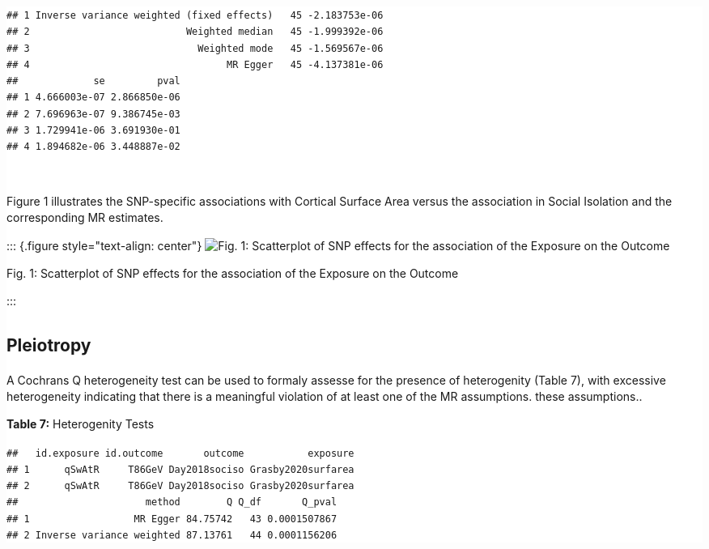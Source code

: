     ## 1 Inverse variance weighted (fixed effects)   45 -2.183753e-06
    ## 2                           Weighted median   45 -1.999392e-06
    ## 3                             Weighted mode   45 -1.569567e-06
    ## 4                                  MR Egger   45 -4.137381e-06
    ##             se         pval
    ## 1 4.666003e-07 2.866850e-06
    ## 2 7.696963e-07 9.386745e-03
    ## 3 1.729941e-06 3.691930e-01
    ## 4 1.894682e-06 3.448887e-02

<br>

Figure 1 illustrates the SNP-specific associations with Cortical Surface
Area versus the association in Social Isolation and the corresponding MR
estimates. <br>

::: {.figure style="text-align: center"}
<img src="/sc/arion/projects/LOAD/shea/Projects/MR_ADPhenome/results/MR_ADbidir/Grasby2020surfarea/Day2018sociso/mr_report_files/figure-markdown/scatter_plot-1.png" alt="Fig. 1: Scatterplot of SNP effects for the association of the Exposure on the Outcome"  />
<p class="caption">
Fig. 1: Scatterplot of SNP effects for the association of the Exposure
on the Outcome
</p>
:::

<br>

Pleiotropy
----------

A Cochrans Q heterogeneity test can be used to formaly assesse for the
presence of heterogenity (Table 7), with excessive heterogeneity
indicating that there is a meaningful violation of at least one of the
MR assumptions. these assumptions.. <br>

**Table 7:** Heterogenity Tests

    ##   id.exposure id.outcome       outcome           exposure
    ## 1      qSwAtR     T86GeV Day2018sociso Grasby2020surfarea
    ## 2      qSwAtR     T86GeV Day2018sociso Grasby2020surfarea
    ##                      method        Q Q_df       Q_pval
    ## 1                  MR Egger 84.75742   43 0.0001507867
    ## 2 Inverse variance weighted 87.13761   44 0.0001156206
